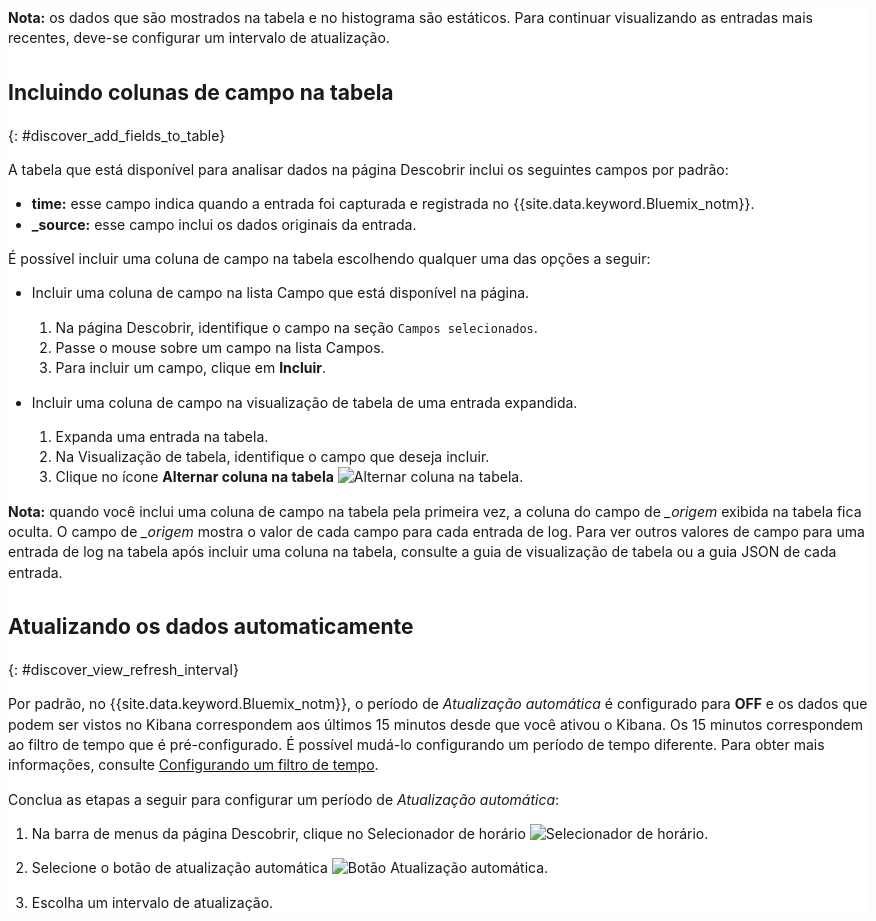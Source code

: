 **Nota:** os dados que são mostrados na tabela e no histograma são estáticos. Para
continuar visualizando as entradas mais recentes, deve-se configurar um intervalo de atualização. 


## Incluindo colunas de campo na tabela
{: #discover_add_fields_to_table}

A tabela que está disponível para analisar dados na página Descobrir inclui os seguintes campos por
padrão:
* **time:** esse campo indica quando a entrada foi capturada e registrada no {{site.data.keyword.Bluemix_notm}}.
* **_source:** esse campo inclui os dados originais da entrada.

É possível incluir uma coluna de campo na tabela escolhendo qualquer uma das opções a seguir:

* Incluir uma coluna de campo na lista Campo que está disponível na página.

    1. Na página Descobrir, identifique o campo na seção `Campos selecionados`.
    2. Passe o mouse sobre um campo na lista Campos.
    3. Para incluir um campo, clique em **Incluir**.
    
 * Incluir uma coluna de campo na visualização de tabela de uma entrada expandida.

    1. Expanda uma entrada na tabela.
    2. Na Visualização de tabela, identifique o campo que deseja incluir.
    3. Clique no ícone **Alternar coluna na tabela** ![Alternar coluna na tabela](images/toggle_field_icon.jpg "alternar imagem da coluna").
    

**Nota:** quando você inclui uma coluna de campo na tabela pela primeira vez, a coluna do campo de *_origem* exibida na tabela fica oculta. O campo de *_origem* mostra o valor de cada campo para cada entrada de log. Para ver outros valores de campo para uma entrada de
log na tabela após incluir uma coluna na tabela, consulte a guia de visualização de tabela ou a guia JSON
de cada entrada.


## Atualizando os dados automaticamente
{: #discover_view_refresh_interval}

Por padrão, no {{site.data.keyword.Bluemix_notm}}, o período de *Atualização automática* é configurado para **OFF** e os dados que podem ser vistos no Kibana correspondem aos últimos 15 minutos desde que você ativou o Kibana. Os 15 minutos correspondem ao filtro de
tempo que é pré-configurado. É possível mudá-lo configurando um período de tempo diferente. Para obter mais informações, consulte [Configurando um filtro de tempo](/docs/services/CloudLogAnalysis/kibana?topic=cloudloganalysis-filter_logs#set_time_filter).

Conclua as etapas a seguir para configurar um período de *Atualização automática*:

1. Na barra de menus da página Descobrir, clique no Selecionador de horário ![Selecionador de horário](images/time_picker_icon.jpg "Selecionador de horário").

2. Selecione o botão de atualização automática ![Botão Atualização automática](images/auto_refresh_icon.jpg "Botão Atualização automática").

3. Escolha um intervalo de atualização.
